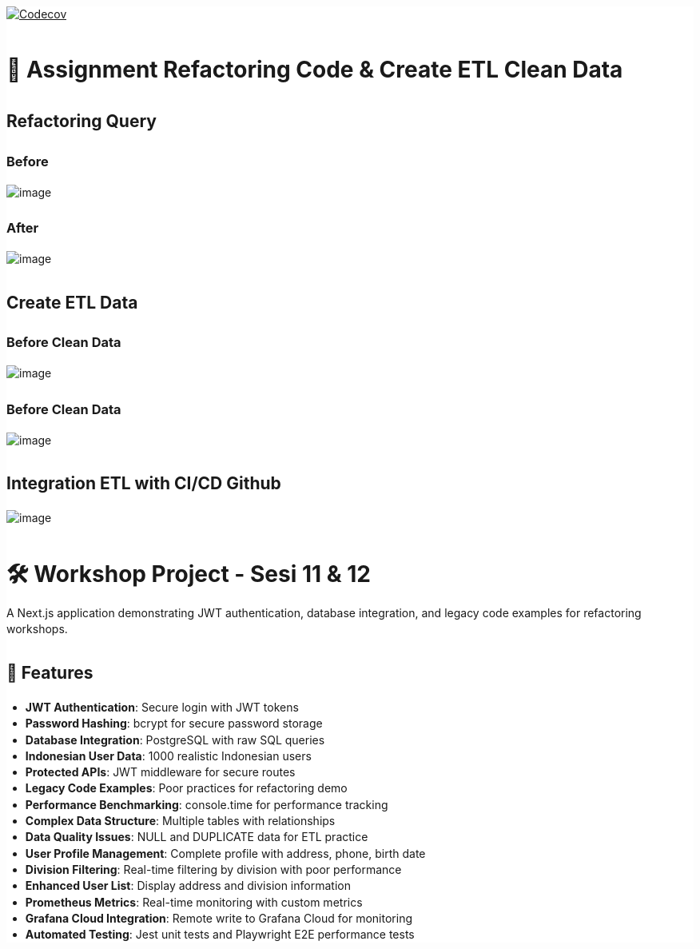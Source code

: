 [![Codecov](https://codecov.io/gh/BINAR-Learning/demo-repository/graph/badge.svg?token=A9U236VZ3Q)](https://codecov.io/gh/BINAR-Learning/demo-repository)

# 📝 Assignment Refactoring Code & Create ETL Clean Data
## Refactoring Query
### Before
<img width="943" height="802" alt="image" src="https://github.com/user-attachments/assets/b89e88a6-672f-48fa-ab25-3ab3d631bbf7" />

### After
<img width="1019" height="773" alt="image" src="https://github.com/user-attachments/assets/f7da12ab-dccf-4547-bd16-0dca752e101c" />

## Create ETL Data
### Before Clean Data
<img width="1169" height="404" alt="image" src="https://github.com/user-attachments/assets/48145bd9-f5a5-4816-bb6d-31f49f6693f1" />

### Before Clean Data
<img width="1132" height="418" alt="image" src="https://github.com/user-attachments/assets/59de9ee8-6546-4d60-a1b9-fd927b028ea9" />

## Integration ETL with CI/CD Github
<img width="1157" height="1271" alt="image" src="https://github.com/user-attachments/assets/6246df22-46e4-48d5-8e83-289e062b16c7" />



# 🛠 Workshop Project - Sesi 11 & 12

A Next.js application demonstrating JWT authentication, database integration, and legacy code examples for refactoring workshops.

## 🚀 Features

- **JWT Authentication**: Secure login with JWT tokens
- **Password Hashing**: bcrypt for secure password storage
- **Database Integration**: PostgreSQL with raw SQL queries
- **Indonesian User Data**: 1000 realistic Indonesian users
- **Protected APIs**: JWT middleware for secure routes
- **Legacy Code Examples**: Poor practices for refactoring demo
- **Performance Benchmarking**: console.time for performance tracking
- **Complex Data Structure**: Multiple tables with relationships
- **Data Quality Issues**: NULL and DUPLICATE data for ETL practice
- **User Profile Management**: Complete profile with address, phone, birth date
- **Division Filtering**: Real-time filtering by division with poor performance
- **Enhanced User List**: Display address and division information
- **Prometheus Metrics**: Real-time monitoring with custom metrics
- **Grafana Cloud Integration**: Remote write to Grafana Cloud for monitoring
- **Automated Testing**: Jest unit tests and Playwright E2E performance tests
